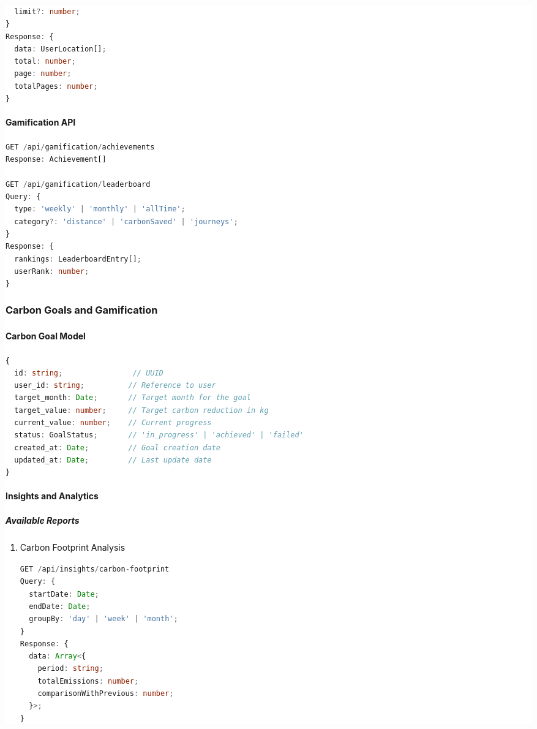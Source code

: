 ```typescript
  limit?: number;
}
Response: {
  data: UserLocation[];
  total: number;
  page: number;
  totalPages: number;
}
```

#### Gamification API
```typescript
GET /api/gamification/achievements
Response: Achievement[]

GET /api/gamification/leaderboard
Query: {
  type: 'weekly' | 'monthly' | 'allTime';
  category?: 'distance' | 'carbonSaved' | 'journeys';
}
Response: {
  rankings: LeaderboardEntry[];
  userRank: number;
}
```

### Carbon Goals and Gamification

#### Carbon Goal Model
```typescript
{
  id: string;                // UUID
  user_id: string;          // Reference to user
  target_month: Date;       // Target month for the goal
  target_value: number;     // Target carbon reduction in kg
  current_value: number;    // Current progress
  status: GoalStatus;       // 'in_progress' | 'achieved' | 'failed'
  created_at: Date;         // Goal creation date
  updated_at: Date;         // Last update date
}
```

#### Insights and Analytics

##### Available Reports
1. Carbon Footprint Analysis
   ```typescript
   GET /api/insights/carbon-footprint
   Query: {
     startDate: Date;
     endDate: Date;
     groupBy: 'day' | 'week' | 'month';
   }
   Response: {
     data: Array<{
       period: string;
       totalEmissions: number;
       comparisonWithPrevious: number;
     }>;
   }
   ```
